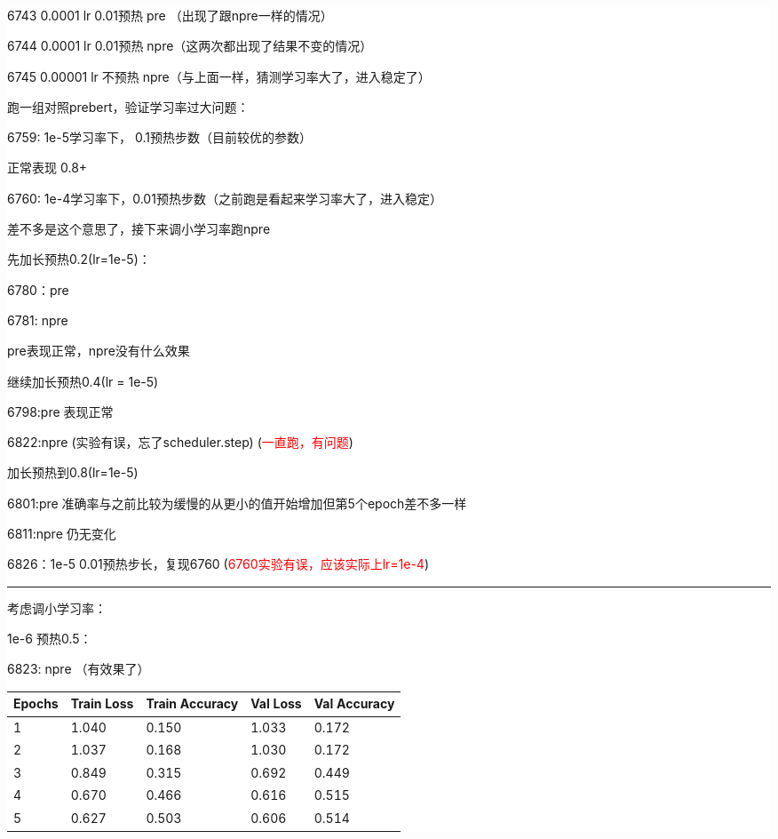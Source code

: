 

6743 0.0001 lr 0.01预热 pre （出现了跟npre一样的情况）

6744 0.0001 lr 0.01预热 npre（这两次都出现了结果不变的情况）



6745 0.00001 lr 不预热  npre（与上面一样，猜测学习率大了，进入稳定了）





跑一组对照prebert，验证学习率过大问题：

6759: 1e-5学习率下， 0.1预热步数（目前较优的参数）

正常表现 0.8+

6760: 1e-4学习率下，0.01预热步数（之前跑是看起来学习率大了，进入稳定）

差不多是这个意思了，接下来调小学习率跑npre



先加长预热0.2(lr=1e-5)：

6780：pre

6781: npre

pre表现正常，npre没有什么效果



继续加长预热0.4(lr = 1e-5)

6798:pre 表现正常

6822:npre	(实验有误，忘了scheduler.step) (<font color="red">一直跑，有问题</font>)



加长预热到0.8(lr=1e-5)

6801:pre 准确率与之前比较为缓慢的从更小的值开始增加但第5个epoch差不多一样

6811:npre 	仍无变化



6826：1e-5 0.01预热步长，复现6760 (<font color='red'>6760实验有误，应该实际上lr=1e-4</font>)

***

考虑调小学习率：

1e-6 预热0.5：

6823: npre （有效果了）

| Epochs | Train Loss | Train Accuracy | Val Loss | Val Accuracy |
| ------ | ---------- | -------------- | -------- | ------------ |
| 1      | 1.040      | 0.150          | 1.033    | 0.172        |
| 2      | 1.037      | 0.168          | 1.030    | 0.172        |
| 3      | 0.849      | 0.315          | 0.692    | 0.449        |
| 4      | 0.670      | 0.466          | 0.616    | 0.515        |
| 5      | 0.627      | 0.503          | 0.606    | 0.514        |
